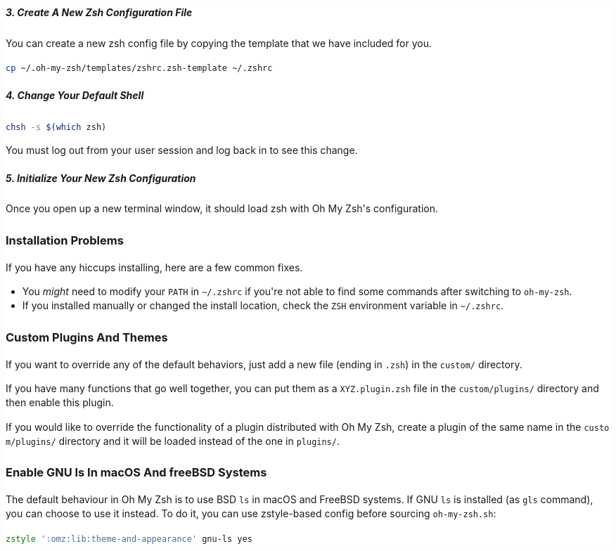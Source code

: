 ##### 3. Create A New Zsh Configuration File 

You can create a new zsh config file by copying the template that we have included for you.

```sh
cp ~/.oh-my-zsh/templates/zshrc.zsh-template ~/.zshrc
```

##### 4. Change Your Default Shell 

```sh
chsh -s $(which zsh)
```

You must log out from your user session and log back in to see this change.

##### 5. Initialize Your New Zsh Configuration 

Once you open up a new terminal window, it should load zsh with Oh My Zsh's configuration.

### Installation Problems

If you have any hiccups installing, here are a few common fixes.

- You _might_ need to modify your `PATH` in `~/.zshrc` if you're not able to find some commands after
  switching to `oh-my-zsh`.
- If you installed manually or changed the install location, check the `ZSH` environment variable in
  `~/.zshrc`.

### Custom Plugins And Themes

If you want to override any of the default behaviors, just add a new file (ending in `.zsh`) in the `custom/`
directory.

If you have many functions that go well together, you can put them as a `XYZ.plugin.zsh` file in the
`custom/plugins/` directory and then enable this plugin.

If you would like to override the functionality of a plugin distributed with Oh My Zsh, create a plugin of the
same name in the `custom/plugins/` directory and it will be loaded instead of the one in `plugins/`.

### Enable GNU ls In macOS And freeBSD Systems

<a name="enable-gnu-ls"></a>

The default behaviour in Oh My Zsh is to use BSD `ls` in macOS and FreeBSD systems. If GNU `ls` is installed
(as `gls` command), you can choose to use it instead. To do it, you can use zstyle-based config before
sourcing `oh-my-zsh.sh`:

```zsh
zstyle ':omz:lib:theme-and-appearance' gnu-ls yes
```
